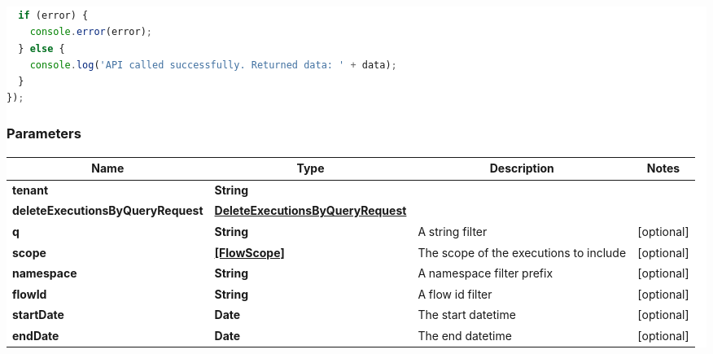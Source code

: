 ```javascript
  if (error) {
    console.error(error);
  } else {
    console.log('API called successfully. Returned data: ' + data);
  }
});
```

### Parameters


Name | Type | Description  | Notes
------------- | ------------- | ------------- | -------------
 **tenant** | **String**|  | 
 **deleteExecutionsByQueryRequest** | [**DeleteExecutionsByQueryRequest**](DeleteExecutionsByQueryRequest.md)|  | 
 **q** | **String**| A string filter | [optional] 
 **scope** | [**[FlowScope]**](FlowScope.md)| The scope of the executions to include | [optional] 
 **namespace** | **String**| A namespace filter prefix | [optional] 
 **flowId** | **String**| A flow id filter | [optional] 
 **startDate** | **Date**| The start datetime | [optional] 
 **endDate** | **Date**| The end datetime | [optional] 
